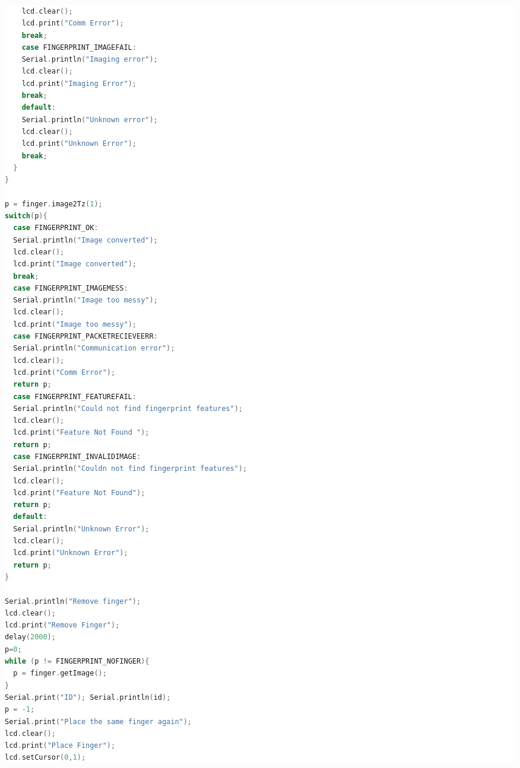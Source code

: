```c++
    lcd.clear();
    lcd.print("Comm Error");
    break;
    case FINGERPRINT_IMAGEFAIL:
    Serial.println("Imaging error");
    lcd.clear();
    lcd.print("Imaging Error");
    break;
    default:
    Serial.println("Unknown error");
    lcd.clear();
    lcd.print("Unknown Error");
    break;
  }
}

p = finger.image2Tz(1);
switch(p){
  case FINGERPRINT_OK:
  Serial.println("Image converted");
  lcd.clear();
  lcd.print("Image converted");
  break;
  case FINGERPRINT_IMAGEMESS:
  Serial.println("Image too messy");
  lcd.clear();
  lcd.print("Image too messy");
  case FINGERPRINT_PACKETRECIEVEERR:
  Serial.println("Communication error");
  lcd.clear();
  lcd.print("Comm Error");
  return p;
  case FINGERPRINT_FEATUREFAIL:
  Serial.println("Could not find fingerprint features");
  lcd.clear();
  lcd.print("Feature Not Found ");
  return p;
  case FINGERPRINT_INVALIDIMAGE:
  Serial.println("Couldn not find fingerprint features");
  lcd.clear();
  lcd.print("Feature Not Found");
  return p;
  default:
  Serial.println("Unknown Error");
  lcd.clear();
  lcd.print("Unknown Error");
  return p;
} 

Serial.println("Remove finger");
lcd.clear();
lcd.print("Remove Finger");
delay(2000);
p=0;
while (p != FINGERPRINT_NOFINGER){
  p = finger.getImage();
}
Serial.print("ID"); Serial.println(id);
p = -1;
Serial.print("Place the same finger again");
lcd.clear();
lcd.print("Place Finger");
lcd.setCursor(0,1);
```